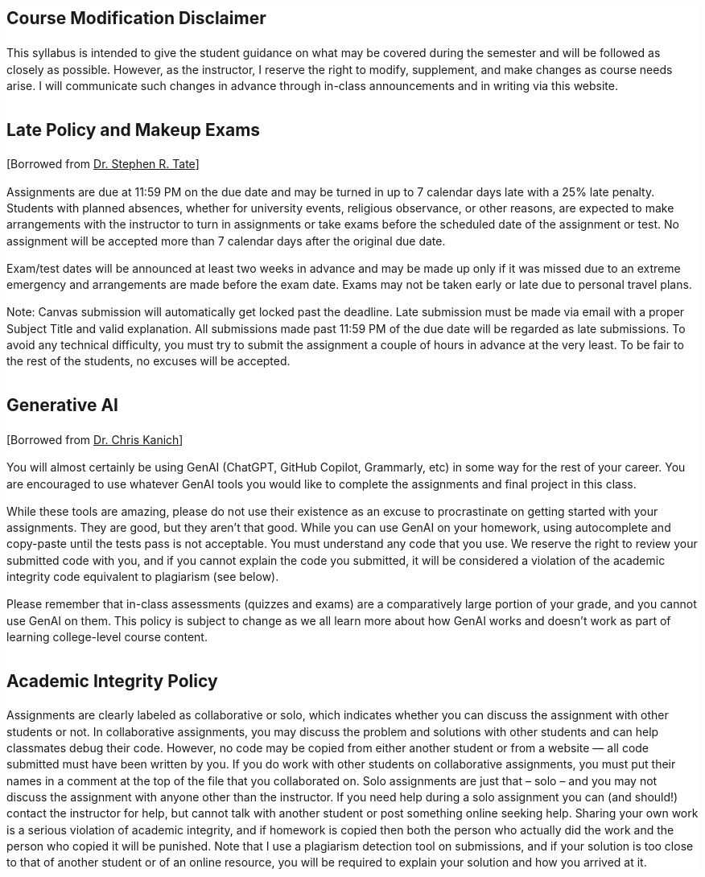 ## Course Modification Disclaimer 

This syllabus is intended to give the student guidance on what may be covered during the semester and will be followed as closely as possible. However, as the instructor, I reserve the right to modify, supplement, and make changes as course needs arise. I will communicate such changes in advance through in-class announcements and in writing via this website.

## Late Policy and Makeup Exams

[Borrowed from <a href = "https://www.uncg.edu/employees/stephen-tate/">Dr. Stephen R. Tate</a>]

Assignments are due at 11:59 PM on the due date and may be turned in up to 7 calendar days late with a 25% late penalty. Students with planned absences, whether for university events, religious observance, or other reasons, are expected to make arrangements with the instructor to turn in assignments or take exams before the scheduled date of the assignment or test. No assignment will be accepted more than 7 calendar days after the original due date.

Exam/test dates will be announced at least two weeks in advance and may be made up only if it was missed due to an extreme emergency and arrangements are made before the exam date. Exams may not be taken early or late due to personal travel plans.

Note: Canvas submission will automatically get locked past the deadline. Late submission must be made via email with a proper Subject Title and valid explanation. All submissions made past 11:59 PM of the due date will be regarded as late submissions. To avoid any technical difficulty, you must try to submit the assignment a couple of hours in advance at the very least. To be fair to the rest of the students, no excuses will be accepted.

## Generative AI

[Borrowed from <a href = "https://www.cs.uic.edu/~ckanich/">Dr. Chris Kanich</a>]

You will almost certainly be using GenAI (ChatGPT, GitHub Copilot, Grammarly, etc) in some way for the rest of your career. You are encouraged to use whatever GenAI tools you would like to complete the assignments and final project in this class.

While these tools are amazing, please do not use their existence as an excuse to procrastinate on getting started with your assignments. They are good, but they aren’t that good.
While you can use GenAI on your homework, using autocomplete and copy-paste until the tests pass is not acceptable. You must understand any code that you use. We reserve the right to review your submitted code with you, and if you cannot explain the code you submitted, it will be considered a violation of the academic integrity code equivalent to plagiarism (see below).

Please remember that in-class assessments (quizzes and exams) are a comparatively large portion of your grade, and you cannot use GenAI on them. This policy is subject to change as we all learn more about how GenAI works and doesn’t work as part of learning college-level course content.

## Academic Integrity Policy

Assignments are clearly labeled as collaborative or solo, which indicates whether you can discuss the assignment with other students or not. In collaborative assignments, you may discuss the problem and solutions with other students and can help classmates debug their code. However, no code may be copied from either another student or from a website — all code submitted must have been written by you. If you do work with other students on collaborative assignments, you must put their names in a comment at the top of the file that you collaborated on. Solo assignments are just that – solo – and you may not discuss the assignment with anyone other than the instructor. If you need help during a solo assignment you can (and should!) contact the instructor for help, but cannot talk with another student or post something online seeking help. Sharing your own work is a serious violation of academic integrity, and if homework is copied then both the person who actually did the work and the person who copied it will be punished. Note that I use a plagiarism detection tool on submissions, and if your solution is too close to that of another student or of an online resource, you will be required to explain your solution and how you arrived at it.
